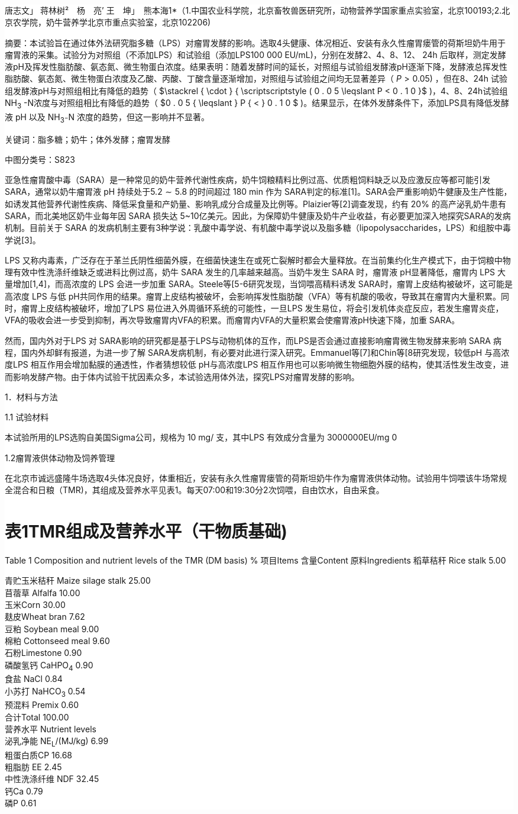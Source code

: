 唐志文」 蒋林树²　杨　亮’ 王　坤」　熊本海1\*（1.中国农业科学院，北京畜牧兽医研究所，动物营养学国家重点实验室，北京100193;2.北京农学院，奶牛营养学北京市重点实验室，北京102206)

摘要：本试验旨在通过体外法研究脂多糖（LPS）对瘤胃发酵的影响。选取4头健康、体况相近、安装有永久性瘤胃瘘管的荷斯坦奶牛用于瘤胃液的采集。试验分为对照组（不添加LPS）和试验组（添加LPS100 000 EU/mL)，分别在发酵2、4、8、12、 $2 4 \mathrm { h }$ 后取样，测定发酵液pH及挥发性脂肪酸、氨态氮、微生物蛋白浓度。结果表明：随着发酵时间的延长，对照组与试验组发酵液pH逐渐下降，发酵液总挥发性脂肪酸、氨态氮、微生物蛋白浓度及乙酸、丙酸、丁酸含量逐渐增加，对照组与试验组之间均无显著差异（ $P { > } 0 . 0 5 )$ ，但在8、24h 试验组发酵液pH与对照组相比有降低的趋势（ $\stackrel { \cdot } { \scriptscriptstyle ( 0 . 0 5 \leqslant P < 0 . 1 0 }$ )，4、8、24h试验组 $\mathrm { N H } _ { 3 }$ -N浓度与对照组相比有降低的趋势（ $0 . 0 5 { \leqslant } P { < } 0 . 1 0 \$ )。结果显示，在体外发酵条件下，添加LPS具有降低发酵液 $\mathsf { p H }$ 以及 $\mathrm { N H } _ { 3 ^ { - } } \mathrm { N }$ 浓度的趋势，但这一影响并不显著。

关键词：脂多糖；奶牛；体外发酵；瘤胃发酵

中图分类号：S823

亚急性瘤胄酸中毒（SARA）是一种常见的奶牛营养代谢性疾病，奶牛饲粮精料比例过高、优质粗饲料缺乏以及应激反应等都可能引发 SARA，通常以奶牛瘤胃液 pH 持续处于$5 . 2 { \sim } 5 . 8$ 的时间超过 $1 8 0 ~ \mathrm { { m i n } }$ 作为 SARA判定的标准[1]。SARA会严重影响奶牛健康及生产性能，如诱发其他营养代谢性疾病、降低采食量和产奶量、影响乳成分合成量及比例等。Plaizier等[2]调查发现，约有 $20 \%$ 的高产泌乳奶牛患有 SARA，而北美地区奶牛业每年因 SARA 损失达 5\~10亿美元。因此，为保障奶牛健康及奶牛产业收益，有必要更加深入地探究SARA的发病机制。目前关于 SARA 的发病机制主要有3种学说：乳酸中毒学说、有机酸中毒学说以及脂多糖（lipopolysaccharides，LPS）和组胺中毒学说[3]。

LPS 又称内毒素，广泛存在于革兰氏阴性细菌外膜，在细菌快速生在或死亡裂解时都会大量释放。在当前集约化生产模式下，由于饲粮中物理有效中性洗涤纤维缺乏或进料比例过高，奶牛 SARA 发生的几率越来越高。当奶牛发生 SARA 时，瘤胃液 pH显著降低，瘤胃内 LPS 大量增加[1,4]，而高浓度的 LPS 会进一步加重 SARA。Steele等[5-6研究发现，当饲喂高精料诱发 SARA时，瘤胃上皮结构被破坏，这可能是高浓度 LPS 与低 pH共同作用的结果。瘤胃上皮结构被破坏，会影响挥发性脂肪酸（VFA）等有机酸的吸收，导致其在瘤胃内大量积累。同时，瘤胃上皮结构被破坏，增加了LPS 易位进入外周循环系统的可能性，一旦LPS 发生易位，将会引发机体炎症反应，若发生瘤胃炎症，VFA的吸收会进一步受到抑制，再次导致瘤胃内VFA的积累。而瘤胃内VFA的大量积累会使瘤胃液pH快速下降，加重 SARA。

然而，国内外对于LPS 对 SARA影响的研究都是基于LPS与动物机体的互作，而LPS是否会通过直接影响瘤胄微生物发酵来影响 SARA 病程，国内外却鲜有报道，为进一步了解 SARA发病机制，有必要对此进行深入研究。Emmanuel等[7]和Chin等[8研究发现，较低pH 与高浓度LPS 相互作用会增加黏膜的通透性，作者猜想较低 pH与高浓度LPS 相互作用也可以影响微生物细胞外膜的结构，使其活性发生改变，进而影响发酵产物。由于体内试验干扰因素众多，本试验选用体外法，探究LPS对瘤胃发酵的影响。

1．材料与方法

1.1 试验材料

本试验所用的LPS选购自美国Sigma公司，规格为 $1 0 ~ \mathrm { m g / }$ 支，其中LPS 有效成分含量为 $3 0 0 0 0 0 0 \mathrm { E U / m g }$ 0

1.2瘤胃液供体动物及饲养管理

在北京市诚远盛隆牛场选取4头体况良好，体重相近，安装有永久性瘤胃瘘管的荷斯坦奶牛作为瘤胃液供体动物。试验用牛饲喂该牛场常规全混合和日粮（TMR)，其组成及营养水平见表1。每天07:00和19:30分2次饲喂，自由饮水，自由采食。

# 表1TMR组成及营养水平（干物质基础)

Table 1 Composition and nutrient levels of the TMR (DM basis) % 项目Items 含量Content 原料Ingredients 稻草秸秆 Rice stalk 5.00

青贮玉米秸秆 Maize silage stalk 25.00  
苜蓿草 Alfalfa 10.00  
玉米Corn 30.00  
麸皮Wheat bran 7.62  
豆粕 Soybean meal 9.00  
棉粕 Cottonseed meal 9.60  
石粉Limestone 0.90  
磷酸氢钙 $\mathrm { C a H P O _ { 4 } }$ 0.90  
食盐 NaCl 0.84  
小苏打 ${ \mathrm { N a H C O } } _ { 3 }$ 0.54  
预混料 Premix 0.60  
合计Total 100.00  
营养水平 Nutrient levels  
泌乳净能 $\mathrm { N E _ { L } / ( M J / k g ) }$ 6.99  
粗蛋白质CP 16.68  
粗脂肪 EE 2.45  
中性洗涤纤维 NDF 32.45  
钙Ca 0.79  
磷P 0.61
